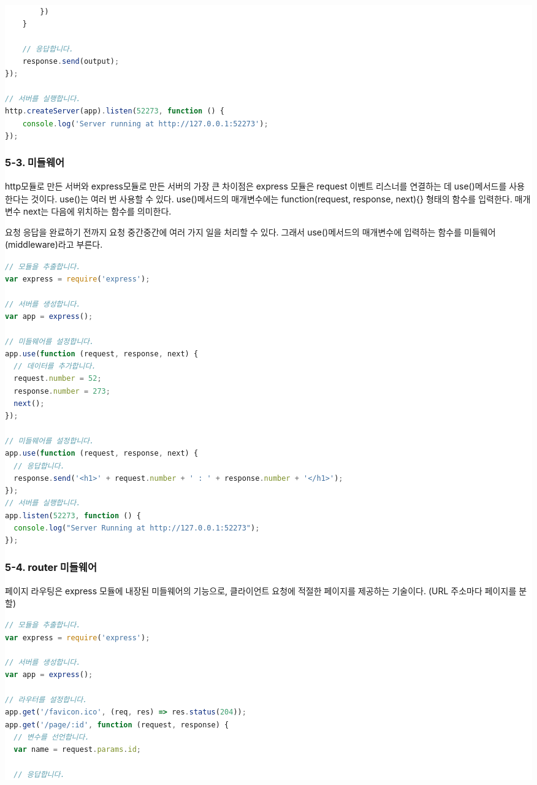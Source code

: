 ```javascript
        })
    }

    // 응답합니다.
    response.send(output);
});

// 서버를 실행합니다.
http.createServer(app).listen(52273, function () {
    console.log('Server running at http://127.0.0.1:52273');
});
```

### 5-3. 미들웨어

http모듈로 만든 서버와 express모듈로 만든 서버의 가장 큰 차이점은 express 모듈은 request 이벤트 리스너를 연결하는 데 use()메서드를 사용한다는 것이다. use()는 여러 번 사용할 수 있다. use()메서드의 매개변수에는 function(request, response, next){} 형태의 함수를 입력한다. 매개변수 next는 다음에 위치하는 함수를 의미한다.

요청 응답을 완료하기 전까지 요청 중간중간에 여러 가지 일을 처리할 수 있다. 그래서 use()메서드의 매개변수에 입력하는 함수를 미들웨어(middleware)라고 부른다.

```javascript
// 모듈을 추출합니다.
var express = require('express');

// 서버를 생성합니다.
var app = express();

// 미들웨어를 설정합니다.
app.use(function (request, response, next) {
  // 데이터를 추가합니다.
  request.number = 52;
  response.number = 273;
  next();
});

// 미들웨어를 설정합니다.
app.use(function (request, response, next) {
  // 응답합니다.
  response.send('<h1>' + request.number + ' : ' + response.number + '</h1>');
});
// 서버를 실행합니다.
app.listen(52273, function () {
  console.log("Server Running at http://127.0.0.1:52273");
});
```

### 5-4. router 미들웨어

페이지 라우팅은 express 모듈에 내장된 미들웨어의 기능으로, 클라이언트 요청에 적절한 페이지를 제공하는 기술이다. (URL 주소마다 페이지를 분할)

```javascript
// 모듈을 추출합니다.
var express = require('express');

// 서버를 생성합니다.
var app = express();

// 라우터를 설정합니다.
app.get('/favicon.ico', (req, res) => res.status(204));
app.get('/page/:id', function (request, response) {
  // 변수를 선언합니다.
  var name = request.params.id;

  // 응답합니다.
```